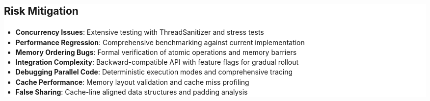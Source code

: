 ## Risk Mitigation
- **Concurrency Issues**: Extensive testing with ThreadSanitizer and stress tests
- **Performance Regression**: Comprehensive benchmarking against current implementation
- **Memory Ordering Bugs**: Formal verification of atomic operations and memory barriers
- **Integration Complexity**: Backward-compatible API with feature flags for gradual rollout
- **Debugging Parallel Code**: Deterministic execution modes and comprehensive tracing
- **Cache Performance**: Memory layout validation and cache miss profiling
- **False Sharing**: Cache-line aligned data structures and padding analysis
